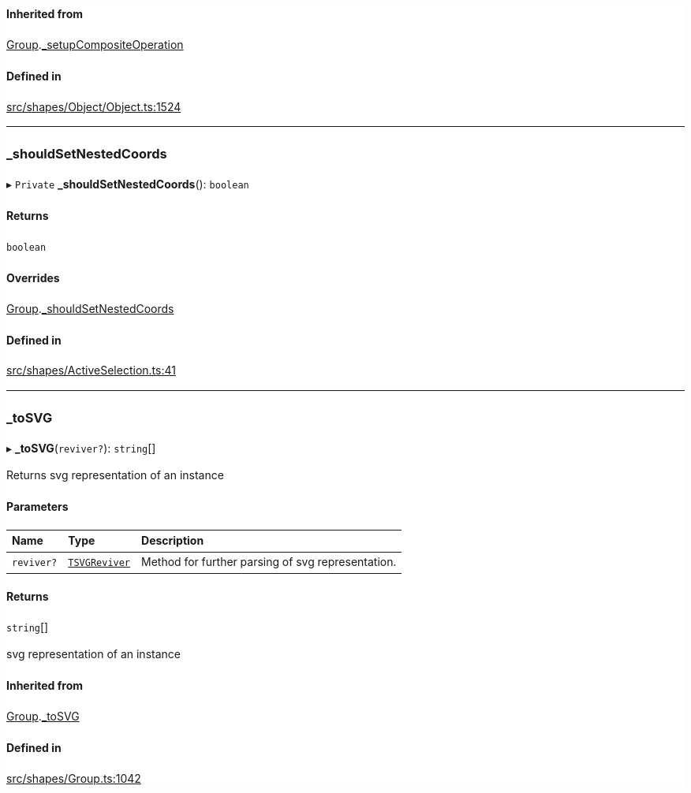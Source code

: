 #### Inherited from

[Group](Group.md).[_setupCompositeOperation](Group.md#_setupcompositeoperation)

#### Defined in

[src/shapes/Object/Object.ts:1524](https://github.com/fabricjs/fabric.js/blob/a4453620e/src/shapes/Object/Object.ts#L1524)

___

### \_shouldSetNestedCoords

▸ `Private` **_shouldSetNestedCoords**(): `boolean`

#### Returns

`boolean`

#### Overrides

[Group](Group.md).[_shouldSetNestedCoords](Group.md#_shouldsetnestedcoords)

#### Defined in

[src/shapes/ActiveSelection.ts:41](https://github.com/fabricjs/fabric.js/blob/a4453620e/src/shapes/ActiveSelection.ts#L41)

___

### \_toSVG

▸ **_toSVG**(`reviver?`): `string`[]

Returns svg representation of an instance

#### Parameters

| Name | Type | Description |
| :------ | :------ | :------ |
| `reviver?` | [`TSVGReviver`](../modules.md#tsvgreviver) | Method for further parsing of svg representation. |

#### Returns

`string`[]

svg representation of an instance

#### Inherited from

[Group](Group.md).[_toSVG](Group.md#_tosvg)

#### Defined in

[src/shapes/Group.ts:1042](https://github.com/fabricjs/fabric.js/blob/a4453620e/src/shapes/Group.ts#L1042)
